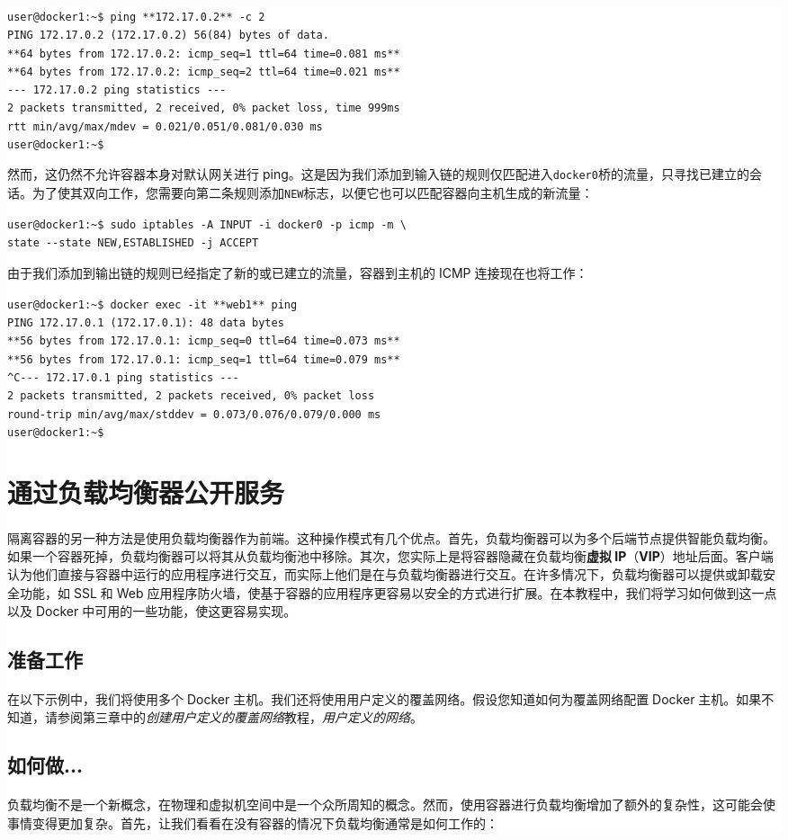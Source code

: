 ```
user@docker1:~$ ping **172.17.0.2** -c 2
PING 172.17.0.2 (172.17.0.2) 56(84) bytes of data.
**64 bytes from 172.17.0.2: icmp_seq=1 ttl=64 time=0.081 ms**
**64 bytes from 172.17.0.2: icmp_seq=2 ttl=64 time=0.021 ms**
--- 172.17.0.2 ping statistics ---
2 packets transmitted, 2 received, 0% packet loss, time 999ms
rtt min/avg/max/mdev = 0.021/0.051/0.081/0.030 ms
user@docker1:~$
```

然而，这仍然不允许容器本身对默认网关进行 ping。这是因为我们添加到输入链的规则仅匹配进入`docker0`桥的流量，只寻找已建立的会话。为了使其双向工作，您需要向第二条规则添加`NEW`标志，以便它也可以匹配容器向主机生成的新流量：

```
user@docker1:~$ sudo iptables -A INPUT -i docker0 -p icmp -m \
state --state NEW,ESTABLISHED -j ACCEPT
```

由于我们添加到输出链的规则已经指定了新的或已建立的流量，容器到主机的 ICMP 连接现在也将工作：

```
user@docker1:~$ docker exec -it **web1** ping  
PING 172.17.0.1 (172.17.0.1): 48 data bytes
**56 bytes from 172.17.0.1: icmp_seq=0 ttl=64 time=0.073 ms**
**56 bytes from 172.17.0.1: icmp_seq=1 ttl=64 time=0.079 ms**
^C--- 172.17.0.1 ping statistics ---
2 packets transmitted, 2 packets received, 0% packet loss
round-trip min/avg/max/stddev = 0.073/0.076/0.079/0.000 ms
user@docker1:~$
```

# 通过负载均衡器公开服务

隔离容器的另一种方法是使用负载均衡器作为前端。这种操作模式有几个优点。首先，负载均衡器可以为多个后端节点提供智能负载均衡。如果一个容器死掉，负载均衡器可以将其从负载均衡池中移除。其次，您实际上是将容器隐藏在负载均衡**虚拟 IP**（**VIP**）地址后面。客户端认为他们直接与容器中运行的应用程序进行交互，而实际上他们是在与负载均衡器进行交互。在许多情况下，负载均衡器可以提供或卸载安全功能，如 SSL 和 Web 应用程序防火墙，使基于容器的应用程序更容易以安全的方式进行扩展。在本教程中，我们将学习如何做到这一点以及 Docker 中可用的一些功能，使这更容易实现。

## 准备工作

在以下示例中，我们将使用多个 Docker 主机。我们还将使用用户定义的覆盖网络。假设您知道如何为覆盖网络配置 Docker 主机。如果不知道，请参阅第三章中的*创建用户定义的覆盖网络*教程，*用户定义的网络*。

## 如何做…

负载均衡不是一个新概念，在物理和虚拟机空间中是一个众所周知的概念。然而，使用容器进行负载均衡增加了额外的复杂性，这可能会使事情变得更加复杂。首先，让我们看看在没有容器的情况下负载均衡通常是如何工作的：
